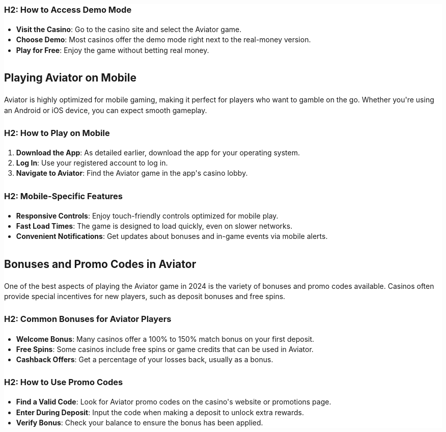 ### H2: How to Access Demo Mode

-   **Visit the Casino**: Go to the casino site and select the Aviator
    game.
-   **Choose Demo**: Most casinos offer the demo mode right next to the
    real-money version.
-   **Play for Free**: Enjoy the game without betting real money.

## Playing Aviator on Mobile

Aviator is highly optimized for mobile gaming, making it perfect for
players who want to gamble on the go. Whether you're using an Android or
iOS device, you can expect smooth gameplay.

### H2: How to Play on Mobile

1.  **Download the App**: As detailed earlier, download the app for your
    operating system.
2.  **Log In**: Use your registered account to log in.
3.  **Navigate to Aviator**: Find the Aviator game in the app's casino
    lobby.

### H2: Mobile-Specific Features

-   **Responsive Controls**: Enjoy touch-friendly controls optimized for
    mobile play.
-   **Fast Load Times**: The game is designed to load quickly, even on
    slower networks.
-   **Convenient Notifications**: Get updates about bonuses and in-game
    events via mobile alerts.

## Bonuses and Promo Codes in Aviator

One of the best aspects of playing the Aviator game in 2024 is the
variety of bonuses and promo codes available. Casinos often provide
special incentives for new players, such as deposit bonuses and free
spins.

### H2: Common Bonuses for Aviator Players

-   **Welcome Bonus**: Many casinos offer a 100% to 150% match bonus on
    your first deposit.
-   **Free Spins**: Some casinos include free spins or game credits that
    can be used in Aviator.
-   **Cashback Offers**: Get a percentage of your losses back, usually
    as a bonus.

### H2: How to Use Promo Codes

-   **Find a Valid Code**: Look for Aviator promo codes on the casino's
    website or promotions page.
-   **Enter During Deposit**: Input the code when making a deposit to
    unlock extra rewards.
-   **Verify Bonus**: Check your balance to ensure the bonus has been
    applied.
